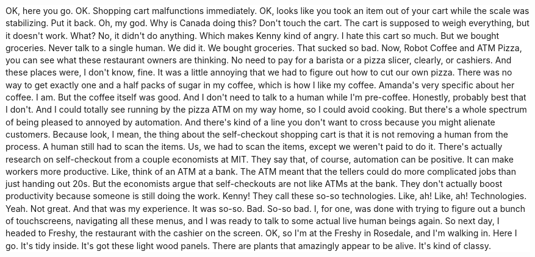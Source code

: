 OK, here you go.
OK.
Shopping cart malfunctions immediately.
OK, looks like you took an item out of your cart while the scale was stabilizing.
Put it back.
Oh, my god.
Why is Canada doing this?
Don't touch the cart.
The cart is supposed to weigh everything, but it doesn't work.
What?
No, it didn't do anything.
Which makes Kenny kind of angry.
I hate this cart so much.
But we bought groceries.
Never talk to a single human.
We did it.
We bought groceries.
That sucked so bad.
Now, Robot Coffee and ATM Pizza, you can see what these restaurant owners are thinking.
No need to pay for a barista or a pizza slicer, clearly, or cashiers.
And these places were, I don't know, fine.
It was a little annoying that we had to figure out how to cut our own pizza.
There was no way to get exactly one and a half packs of sugar in my coffee,
which is how I like my coffee.
Amanda's very specific about her coffee.
I am.
But the coffee itself was good.
And I don't need to talk to a human while I'm pre-coffee.
Honestly, probably best that I don't.
And I could totally see running by the pizza ATM on my way home,
so I could avoid cooking.
But there's a whole spectrum of being pleased to annoyed by automation.
And there's kind of a line you don't want to cross because you might alienate customers.
Because look, I mean, the thing about the self-checkout shopping cart is that
it is not removing a human from the process.
A human still had to scan the items.
Us, we had to scan the items, except we weren't paid to do it.
There's actually research on self-checkout from a couple economists at MIT.
They say that, of course, automation can be positive.
It can make workers more productive.
Like, think of an ATM at a bank.
The ATM meant that the tellers could do more complicated jobs than just handing out 20s.
But the economists argue that self-checkouts are not like ATMs at the bank.
They don't actually boost productivity because someone is still doing the work.
Kenny!
They call these so-so technologies.
Like, ah!
Like, ah!
Technologies.
Yeah.
Not great.
And that was my experience.
It was so-so.
Bad.
So-so bad.
I, for one, was done with trying to figure out a bunch of touchscreens, navigating
all these menus, and I was ready to talk to some actual live human beings again.
So next day, I headed to Freshy, the restaurant with the cashier on the screen.
OK, so I'm at the Freshy in Rosedale, and I'm walking in.
Here I go.
It's tidy inside.
It's got these light wood panels.
There are plants that amazingly appear to be alive.
It's kind of classy.